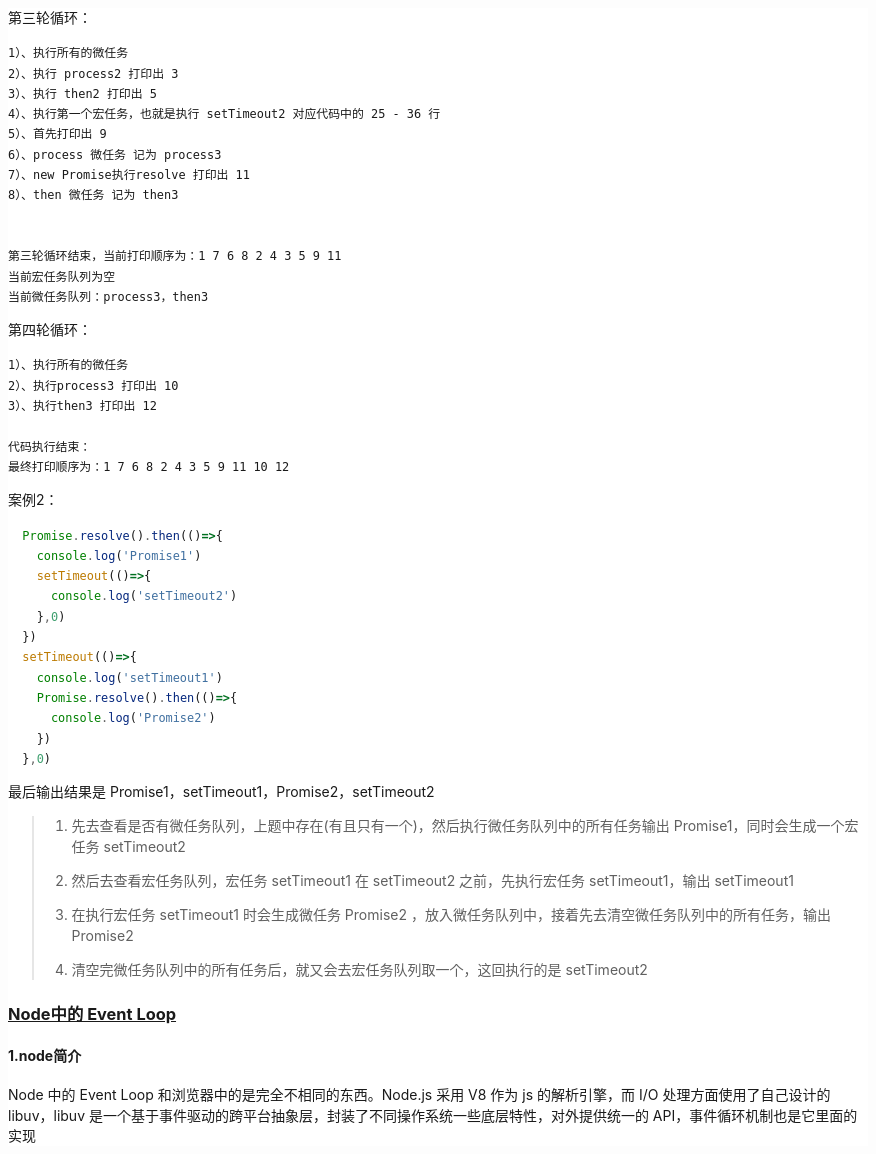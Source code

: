 第三轮循环：

```text
1）、执行所有的微任务
2）、执行 process2 打印出 3
3）、执行 then2 打印出 5
4）、执行第一个宏任务，也就是执行 setTimeout2 对应代码中的 25 - 36 行
5）、首先打印出 9
6）、process 微任务 记为 process3
7）、new Promise执行resolve 打印出 11
8）、then 微任务 记为 then3


第三轮循环结束，当前打印顺序为：1 7 6 8 2 4 3 5 9 11
当前宏任务队列为空
当前微任务队列：process3，then3
```

第四轮循环：

```text
1）、执行所有的微任务
2）、执行process3 打印出 10
3）、执行then3 打印出 12

代码执行结束：
最终打印顺序为：1 7 6 8 2 4 3 5 9 11 10 12
```

案例2：

```js
  Promise.resolve().then(()=>{
    console.log('Promise1')
    setTimeout(()=>{
      console.log('setTimeout2')
    },0)
  })
  setTimeout(()=>{
    console.log('setTimeout1')
    Promise.resolve().then(()=>{
      console.log('Promise2')
    })
  },0)
```
最后输出结果是 Promise1，setTimeout1，Promise2，setTimeout2

> 1. 先去查看是否有微任务队列，上题中存在(有且只有一个)，然后执行微任务队列中的所有任务输出 Promise1，同时会生成一个宏任务 setTimeout2
>
> 2. 然后去查看宏任务队列，宏任务 setTimeout1 在 setTimeout2 之前，先执行宏任务 setTimeout1，输出 setTimeout1
> 3. 在执行宏任务 setTimeout1 时会生成微任务 Promise2 ，放入微任务队列中，接着先去清空微任务队列中的所有任务，输出 Promise2
> 4. 清空完微任务队列中的所有任务后，就又会去宏任务队列取一个，这回执行的是 setTimeout2

### [Node中的 Event Loop](https://zhuanlan.zhihu.com/p/54882306)
#### 1.node简介
Node 中的 Event Loop 和浏览器中的是完全不相同的东西。Node.js 采用 V8 作为 js 的解析引擎，而 I/O 处理方面使用了自己设计的 libuv，libuv 是一个基于事件驱动的跨平台抽象层，封装了不同操作系统一些底层特性，对外提供统一的 API，事件循环机制也是它里面的实现
